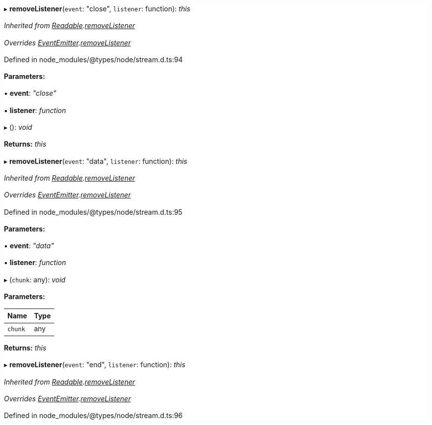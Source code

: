 ▸ **removeListener**(`event`: "close", `listener`: function): *this*

*Inherited from [Readable](../classes/_node_modules__types_node_stream_d_._stream_.internal.readable.md).[removeListener](../classes/_node_modules__types_node_stream_d_._stream_.internal.readable.md#removelistener)*

*Overrides [EventEmitter](../classes/_node_modules__types_node_events_d_._events_.internal.eventemitter.md).[removeListener](../classes/_node_modules__types_node_events_d_._events_.internal.eventemitter.md#removelistener)*

Defined in node_modules/@types/node/stream.d.ts:94

**Parameters:**

▪ **event**: *"close"*

▪ **listener**: *function*

▸ (): *void*

**Returns:** *this*

▸ **removeListener**(`event`: "data", `listener`: function): *this*

*Inherited from [Readable](../classes/_node_modules__types_node_stream_d_._stream_.internal.readable.md).[removeListener](../classes/_node_modules__types_node_stream_d_._stream_.internal.readable.md#removelistener)*

*Overrides [EventEmitter](../classes/_node_modules__types_node_events_d_._events_.internal.eventemitter.md).[removeListener](../classes/_node_modules__types_node_events_d_._events_.internal.eventemitter.md#removelistener)*

Defined in node_modules/@types/node/stream.d.ts:95

**Parameters:**

▪ **event**: *"data"*

▪ **listener**: *function*

▸ (`chunk`: any): *void*

**Parameters:**

Name | Type |
------ | ------ |
`chunk` | any |

**Returns:** *this*

▸ **removeListener**(`event`: "end", `listener`: function): *this*

*Inherited from [Readable](../classes/_node_modules__types_node_stream_d_._stream_.internal.readable.md).[removeListener](../classes/_node_modules__types_node_stream_d_._stream_.internal.readable.md#removelistener)*

*Overrides [EventEmitter](../classes/_node_modules__types_node_events_d_._events_.internal.eventemitter.md).[removeListener](../classes/_node_modules__types_node_events_d_._events_.internal.eventemitter.md#removelistener)*

Defined in node_modules/@types/node/stream.d.ts:96
